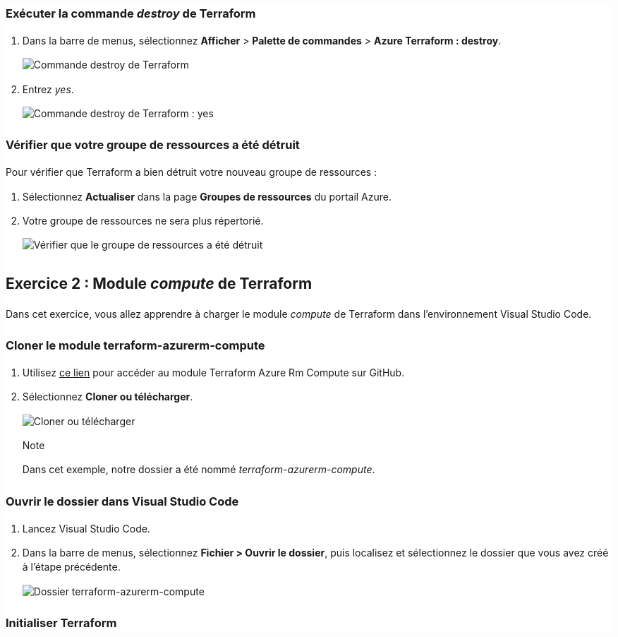 ### <a name="run-terraform-destroy-command"></a>Exécuter la commande *destroy* de Terraform

1. Dans la barre de menus, sélectionnez **Afficher** > **Palette de commandes** > **Azure Terraform : destroy**.

    ![Commande destroy de Terraform](media/terraform-vscode-extension/tf-terraform-destroy.png)

1. Entrez *yes*.

    ![Commande destroy de Terraform : yes](media/terraform-vscode-extension/tf-terraform-destroy-yes.png)

### <a name="verify-your-resource-group-was-destroyed"></a>Vérifier que votre groupe de ressources a été détruit

Pour vérifier que Terraform a bien détruit votre nouveau groupe de ressources :

1. Sélectionnez **Actualiser** dans la page **Groupes de ressources** du portail Azure.

1. Votre groupe de ressources ne sera plus répertorié.

    ![Vérifier que le groupe de ressources a été détruit](media/terraform-vscode-extension/tf-refresh-resource-groups-button.png)

## <a name="exercise-2-terraform-compute-module"></a>Exercice 2 : Module *compute* de Terraform

Dans cet exercice, vous allez apprendre à charger le module *compute* de Terraform dans l’environnement Visual Studio Code.

### <a name="clone-the-terraform-azurerm-compute-module"></a>Cloner le module terraform-azurerm-compute

1. Utilisez [ce lien](https://github.com/Azure/terraform-azurerm-compute) pour accéder au module Terraform Azure Rm Compute sur GitHub.

1. Sélectionnez **Cloner ou télécharger**.

    ![Cloner ou télécharger](media/terraform-vscode-extension/tf-clone-with-https.png)

    >[!NOTE]
    >Dans cet exemple, notre dossier a été nommé *terraform-azurerm-compute*.

### <a name="open-the-folder-in-visual-studio-code"></a>Ouvrir le dossier dans Visual Studio Code

1. Lancez Visual Studio Code.

1. Dans la barre de menus, sélectionnez **Fichier > Ouvrir le dossier**, puis localisez et sélectionnez le dossier que vous avez créé à l’étape précédente.

    ![Dossier terraform-azurerm-compute](media/terraform-vscode-extension/tf-terraform-azurerm-compute-folder.png)

### <a name="initialize-terraform"></a>Initialiser Terraform
